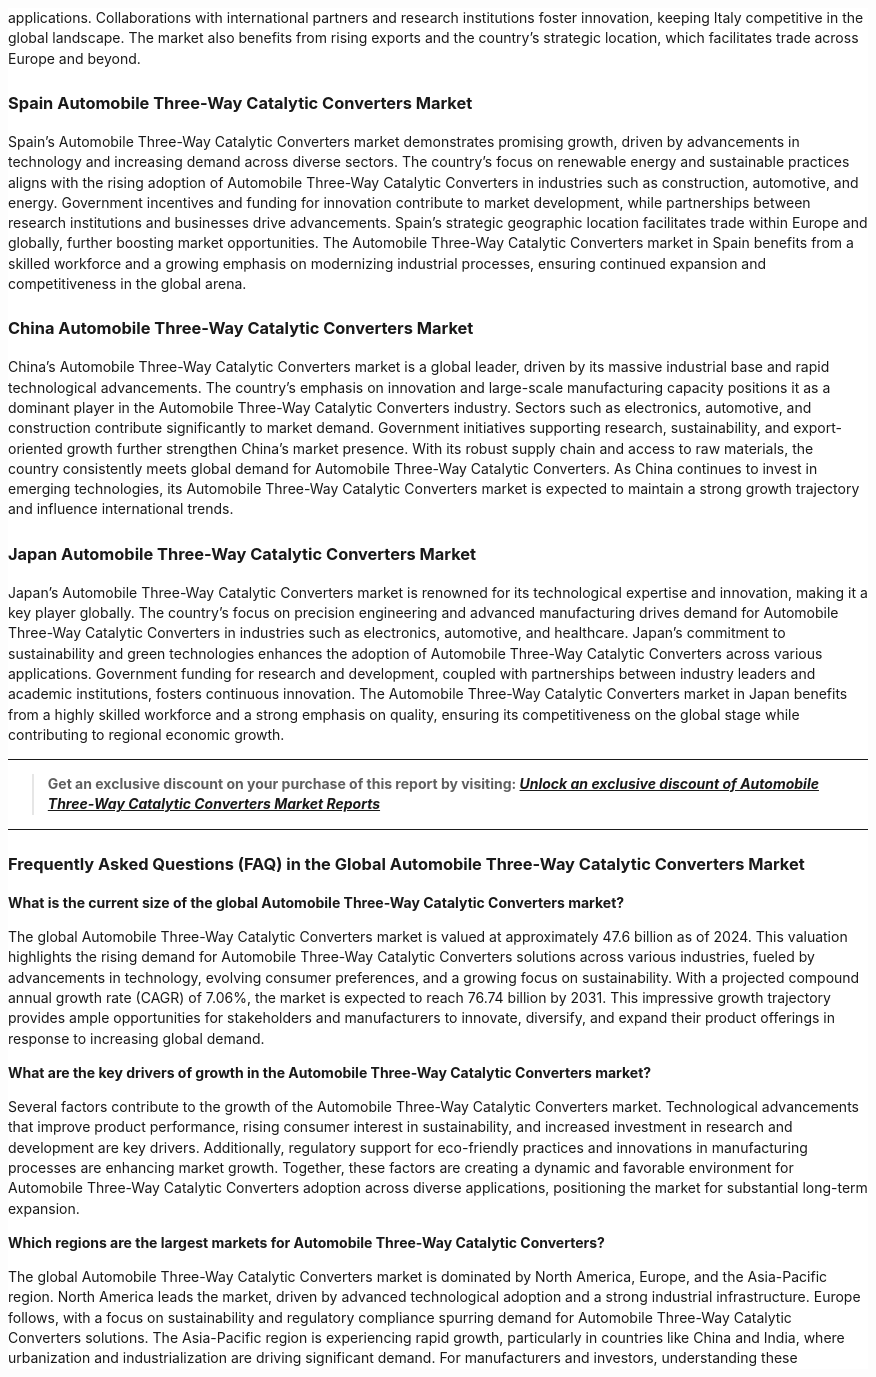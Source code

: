 applications. Collaborations with international partners and research institutions foster innovation, keeping Italy competitive in the global landscape. The market also benefits from rising exports and the country&rsquo;s strategic location, which facilitates trade across Europe and beyond.</p><h3>Spain Automobile Three-Way Catalytic Converters Market</h3><p>Spain&rsquo;s Automobile Three-Way Catalytic Converters market demonstrates promising growth, driven by advancements in technology and increasing demand across diverse sectors. The country&rsquo;s focus on renewable energy and sustainable practices aligns with the rising adoption of Automobile Three-Way Catalytic Converters in industries such as construction, automotive, and energy. Government incentives and funding for innovation contribute to market development, while partnerships between research institutions and businesses drive advancements. Spain&rsquo;s strategic geographic location facilitates trade within Europe and globally, further boosting market opportunities. The Automobile Three-Way Catalytic Converters market in Spain benefits from a skilled workforce and a growing emphasis on modernizing industrial processes, ensuring continued expansion and competitiveness in the global arena.</p><h3>China Automobile Three-Way Catalytic Converters Market</h3><p>China&rsquo;s Automobile Three-Way Catalytic Converters market is a global leader, driven by its massive industrial base and rapid technological advancements. The country&rsquo;s emphasis on innovation and large-scale manufacturing capacity positions it as a dominant player in the Automobile Three-Way Catalytic Converters industry. Sectors such as electronics, automotive, and construction contribute significantly to market demand. Government initiatives supporting research, sustainability, and export-oriented growth further strengthen China&rsquo;s market presence. With its robust supply chain and access to raw materials, the country consistently meets global demand for Automobile Three-Way Catalytic Converters. As China continues to invest in emerging technologies, its Automobile Three-Way Catalytic Converters market is expected to maintain a strong growth trajectory and influence international trends.</p><h3>Japan Automobile Three-Way Catalytic Converters Market</h3><p>Japan&rsquo;s Automobile Three-Way Catalytic Converters market is renowned for its technological expertise and innovation, making it a key player globally. The country&rsquo;s focus on precision engineering and advanced manufacturing drives demand for Automobile Three-Way Catalytic Converters in industries such as electronics, automotive, and healthcare. Japan&rsquo;s commitment to sustainability and green technologies enhances the adoption of Automobile Three-Way Catalytic Converters across various applications. Government funding for research and development, coupled with partnerships between industry leaders and academic institutions, fosters continuous innovation. The Automobile Three-Way Catalytic Converters market in Japan benefits from a highly skilled workforce and a strong emphasis on quality, ensuring its competitiveness on the global stage while contributing to regional economic growth.</p><hr /><blockquote><p><strong>Get an exclusive discount on your purchase of this report by visiting: <em><a href="://marketresearchpulse.com/ask-for-discount/107792?utm_source=Github&amp;utm_medium=022">Unlock an exclusive discount of Automobile Three-Way Catalytic Converters Market Reports</a></em>&nbsp;</strong></p></blockquote><hr /><h3>Frequently Asked Questions (FAQ) in the Global Automobile Three-Way Catalytic Converters Market</h3><p><strong>What is the current size of the global Automobile Three-Way Catalytic Converters market?</strong></p><p>The global Automobile Three-Way Catalytic Converters market is valued at approximately 47.6 billion as of 2024. This valuation highlights the rising demand for Automobile Three-Way Catalytic Converters solutions across various industries, fueled by advancements in technology, evolving consumer preferences, and a growing focus on sustainability. With a projected compound annual growth rate (CAGR) of 7.06%, the market is expected to reach 76.74 billion by 2031. This impressive growth trajectory provides ample opportunities for stakeholders and manufacturers to innovate, diversify, and expand their product offerings in response to increasing global demand.</p><p><strong>What are the key drivers of growth in the Automobile Three-Way Catalytic Converters market?</strong></p><p>Several factors contribute to the growth of the Automobile Three-Way Catalytic Converters market. Technological advancements that improve product performance, rising consumer interest in sustainability, and increased investment in research and development are key drivers. Additionally, regulatory support for eco-friendly practices and innovations in manufacturing processes are enhancing market growth. Together, these factors are creating a dynamic and favorable environment for Automobile Three-Way Catalytic Converters adoption across diverse applications, positioning the market for substantial long-term expansion.</p><p><strong>Which regions are the largest markets for Automobile Three-Way Catalytic Converters?</strong></p><p>The global Automobile Three-Way Catalytic Converters market is dominated by North America, Europe, and the Asia-Pacific region. North America leads the market, driven by advanced technological adoption and a strong industrial infrastructure. Europe follows, with a focus on sustainability and regulatory compliance spurring demand for Automobile Three-Way Catalytic Converters solutions. The Asia-Pacific region is experiencing rapid growth, particularly in countries like China and India, where urbanization and industrialization are driving significant demand. For manufacturers and investors, understanding these
